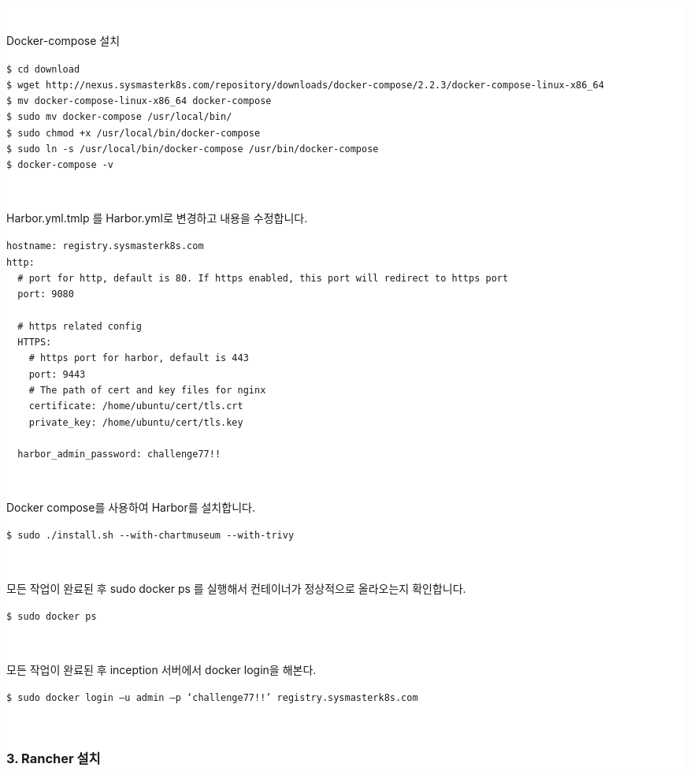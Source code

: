 <br>

Docker-compose 설치
```
$ cd download
$ wget http://nexus.sysmasterk8s.com/repository/downloads/docker-compose/2.2.3/docker-compose-linux-x86_64
$ mv docker-compose-linux-x86_64 docker-compose
$ sudo mv docker-compose /usr/local/bin/
$ sudo chmod +x /usr/local/bin/docker-compose
$ sudo ln -s /usr/local/bin/docker-compose /usr/bin/docker-compose
$ docker-compose -v
```

<br>

Harbor.yml.tmlp 를 Harbor.yml로 변경하고 내용을 수정합니다.
```
hostname: registry.sysmasterk8s.com
http:
  # port for http, default is 80. If https enabled, this port will redirect to https port
  port: 9080

  # https related config
  HTTPS:
    # https port for harbor, default is 443
    port: 9443
    # The path of cert and key files for nginx
    certificate: /home/ubuntu/cert/tls.crt
    private_key: /home/ubuntu/cert/tls.key

  harbor_admin_password: challenge77!!
```

<br>

Docker compose를 사용하여 Harbor를 설치합니다.
```
$ sudo ./install.sh --with-chartmuseum --with-trivy
```

<br>

모든 작업이 완료된 후 sudo docker ps 를 실행해서 컨테이너가 정상적으로 올라오는지 확인합니다.
```
$ sudo docker ps
```

<br>

모든 작업이 완료된 후 inception 서버에서 docker login을 해본다.
```
$ sudo docker login –u admin –p ‘challenge77!!’ registry.sysmasterk8s.com
```

<br>

### 3. Rancher 설치
